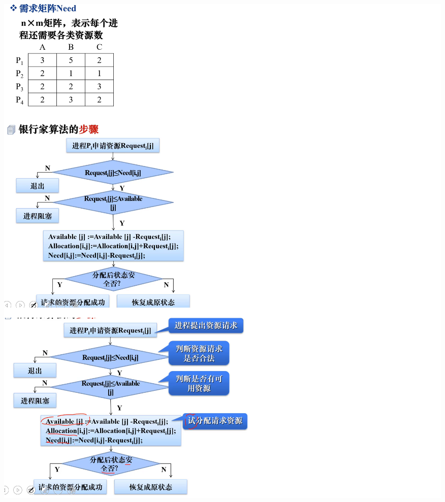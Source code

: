 ![1593709825511](../../img/1593709825511.png)

![1593709855046](../../img/1593709855046.png)

![1593709943310](../../img/1593709943310.png)
